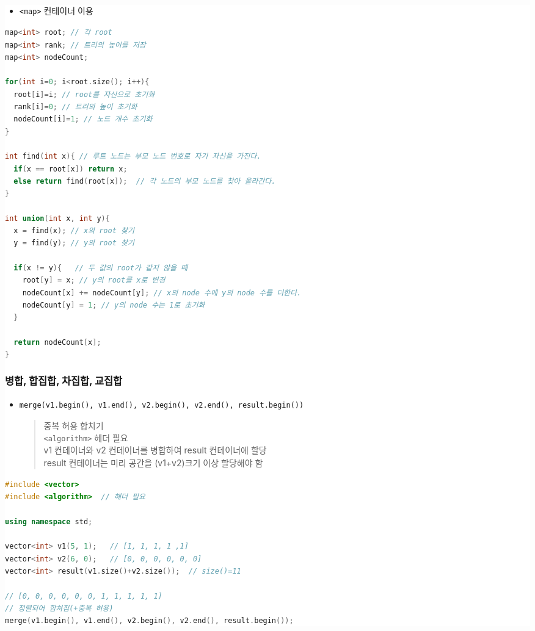 - `<map>` 컨테이너 이용

```cpp
map<int> root; // 각 root
map<int> rank; // 트리의 높이를 저장
map<int> nodeCount;

for(int i=0; i<root.size(); i++){
  root[i]=i; // root를 자신으로 초기화
  rank[i]=0; // 트리의 높이 초기화
  nodeCount[i]=1; // 노드 개수 초기화
}

int find(int x){ // 루트 노드는 부모 노드 번호로 자기 자신을 가진다.
  if(x == root[x]) return x;
  else return find(root[x]);  // 각 노드의 부모 노드를 찾아 올라간다.
}

int union(int x, int y){
  x = find(x); // x의 root 찾기
  y = find(y); // y의 root 찾기

  if(x != y){   // 두 값의 root가 같지 않을 때
    root[y] = x; // y의 root를 x로 변경
    nodeCount[x] += nodeCount[y]; // x의 node 수에 y의 node 수를 더한다.
    nodeCount[y] = 1; // y의 node 수는 1로 초기화
  }

  return nodeCount[x];
}
```

### 병합, 합집합, 차집합, 교집합

- `merge(v1.begin(), v1.end(), v2.begin(), v2.end(), result.begin())`
  > 중복 허용 합치기  
  > `<algorithm>` 헤더 필요  
  > v1 컨테이너와 v2 컨테이너를 병합하여 result 컨테이너에 할당  
  > result 컨테이너는 미리 공간을 (v1+v2)크기 이상 할당해야 함

```cpp
#include <vector>
#include <algorithm>  // 헤더 필요

using namespace std;

vector<int> v1(5, 1);   // [1, 1, 1, 1 ,1]
vector<int> v2(6, 0);   // [0, 0, 0, 0, 0, 0]
vector<int> result(v1.size()+v2.size());  // size()=11

// [0, 0, 0, 0, 0, 0, 1, 1, 1, 1, 1]
// 정렬되어 합쳐짐(+중복 허용)
merge(v1.begin(), v1.end(), v2.begin(), v2.end(), result.begin());
```
